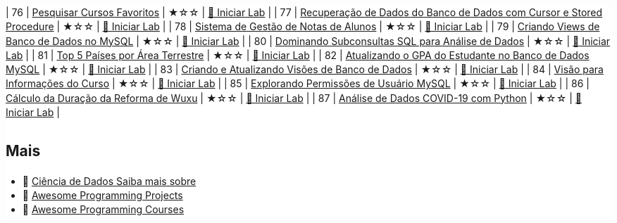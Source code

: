 |       76 | [Pesquisar Cursos Favoritos](https://labex.io/pt/courses/project-search-for-favorite-courses)                                                                | ★☆☆           | [🚀 Iniciar Lab](https://labex.io/pt/courses/project-search-for-favorite-courses)                             |
|       77 | [Recuperação de Dados do Banco de Dados com Cursor e Stored Procedure](https://labex.io/pt/courses/project-spring-course-information)                        | ★☆☆           | [🚀 Iniciar Lab](https://labex.io/pt/courses/project-spring-course-information)                               |
|       78 | [Sistema de Gestão de Notas de Alunos](https://labex.io/pt/courses/project-student-grade-management-system)                                                  | ★☆☆           | [🚀 Iniciar Lab](https://labex.io/pt/courses/project-student-grade-management-system)                         |
|       79 | [Criando Views de Banco de Dados no MySQL](https://labex.io/pt/courses/project-student-table-view)                                                           | ★☆☆           | [🚀 Iniciar Lab](https://labex.io/pt/courses/project-student-table-view)                                      |
|       80 | [Dominando Subconsultas SQL para Análise de Dados](https://labex.io/pt/courses/project-subquery-comprehensive-challenge)                                     | ★☆☆           | [🚀 Iniciar Lab](https://labex.io/pt/courses/project-subquery-comprehensive-challenge)                        |
|       81 | [Top 5 Países por Área Terrestre](https://labex.io/pt/courses/project-top-5-countries-by-land-area)                                                          | ★☆☆           | [🚀 Iniciar Lab](https://labex.io/pt/courses/project-top-5-countries-by-land-area)                            |
|       82 | [Atualizando o GPA do Estudante no Banco de Dados MySQL](https://labex.io/pt/courses/project-update-gpa)                                                     | ★☆☆           | [🚀 Iniciar Lab](https://labex.io/pt/courses/project-update-gpa)                                              |
|       83 | [Criando e Atualizando Visões de Banco de Dados](https://labex.io/pt/courses/project-update-student-view)                                                    | ★☆☆           | [🚀 Iniciar Lab](https://labex.io/pt/courses/project-update-student-view)                                     |
|       84 | [Visão para Informações do Curso](https://labex.io/pt/courses/project-view-for-course-information)                                                           | ★☆☆           | [🚀 Iniciar Lab](https://labex.io/pt/courses/project-view-for-course-information)                             |
|       85 | [Explorando Permissões de Usuário MySQL](https://labex.io/pt/courses/project-view-user-permissions)                                                          | ★☆☆           | [🚀 Iniciar Lab](https://labex.io/pt/courses/project-view-user-permissions)                                   |
|       86 | [Cálculo da Duração da Reforma de Wuxu](https://labex.io/pt/courses/project-wuxu-reform-duration-calculation)                                                | ★☆☆           | [🚀 Iniciar Lab](https://labex.io/pt/courses/project-wuxu-reform-duration-calculation)                        |
|       87 | [Análise de Dados COVID-19 com Python](https://labex.io/pt/courses/project-covid-19-data-statistics)                                                         | ★☆☆           | [🚀 Iniciar Lab](https://labex.io/pt/courses/project-covid-19-data-statistics)                                |

## Mais

- 🔗 [Ciência de Dados Saiba mais sobre](https://labex.io/pt/skilltrees/data-science)
- 🔗 [Awesome Programming Projects](https://github.com/labex-labs/awesome-programming-projects)
- 🔗 [Awesome Programming Courses](https://github.com/labex-labs/awesome-programming-courses)

